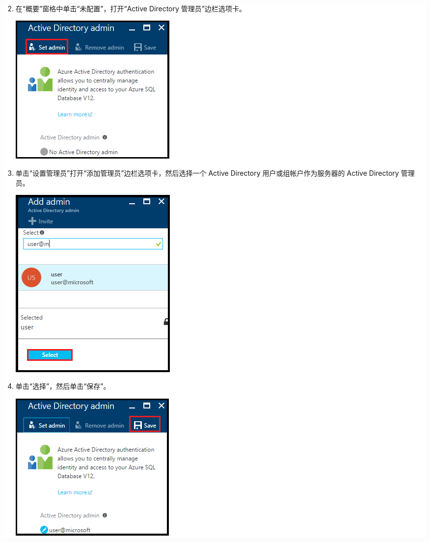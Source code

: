 2. 在“概要”窗格中单击“未配置”，打开“Active Directory 管理员”边栏选项卡。

   ![AAD 边栏选项卡](./media/sql-database-control-access-aad-authentication-get-started/aad_blade.png)  

3. 单击“设置管理员”打开“添加管理员”边栏选项卡，然后选择一个 Active Directory 用户或组帐户作为服务器的 Active Directory 管理员。

   ![选择 AAD 管理员帐户](./media/sql-database-control-access-aad-authentication-get-started/aad_admin.png)  

4. 单击“选择”，然后单击“保存”。

   ![保存选定的 AAD 管理员帐户](./media/sql-database-control-access-aad-authentication-get-started/aad_admin_save.png)  

